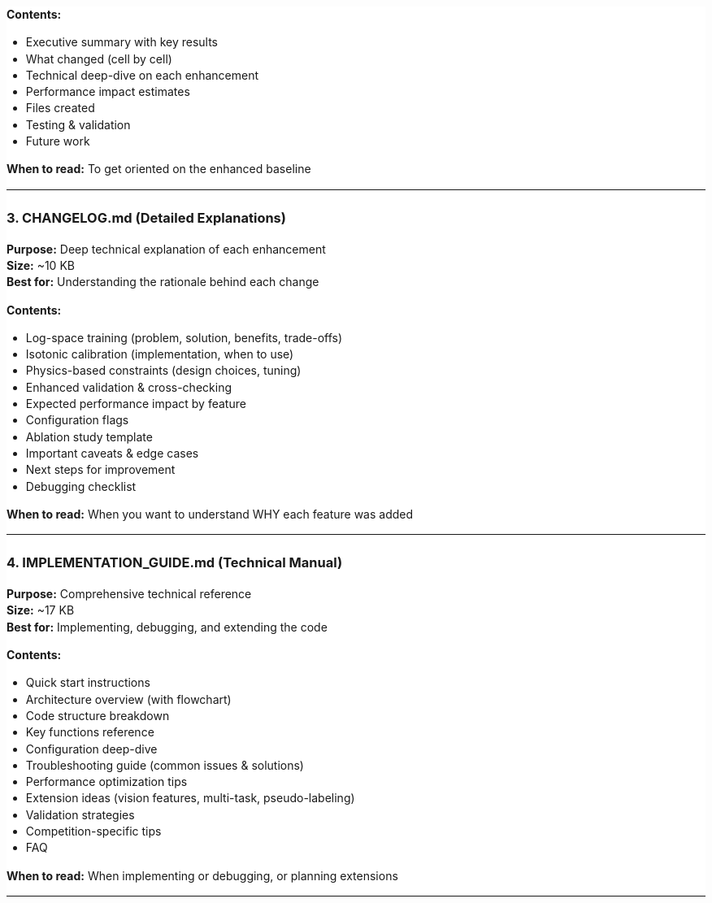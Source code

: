 **Contents:**
- Executive summary with key results
- What changed (cell by cell)
- Technical deep-dive on each enhancement
- Performance impact estimates
- Files created
- Testing & validation
- Future work

**When to read:** To get oriented on the enhanced baseline

---

### 3. CHANGELOG.md (Detailed Explanations)
**Purpose:** Deep technical explanation of each enhancement  
**Size:** ~10 KB  
**Best for:** Understanding the rationale behind each change

**Contents:**
- Log-space training (problem, solution, benefits, trade-offs)
- Isotonic calibration (implementation, when to use)
- Physics-based constraints (design choices, tuning)
- Enhanced validation & cross-checking
- Expected performance impact by feature
- Configuration flags
- Ablation study template
- Important caveats & edge cases
- Next steps for improvement
- Debugging checklist

**When to read:** When you want to understand WHY each feature was added

---

### 4. IMPLEMENTATION_GUIDE.md (Technical Manual)
**Purpose:** Comprehensive technical reference  
**Size:** ~17 KB  
**Best for:** Implementing, debugging, and extending the code

**Contents:**
- Quick start instructions
- Architecture overview (with flowchart)
- Code structure breakdown
- Key functions reference
- Configuration deep-dive
- Troubleshooting guide (common issues & solutions)
- Performance optimization tips
- Extension ideas (vision features, multi-task, pseudo-labeling)
- Validation strategies
- Competition-specific tips
- FAQ

**When to read:** When implementing or debugging, or planning extensions

---